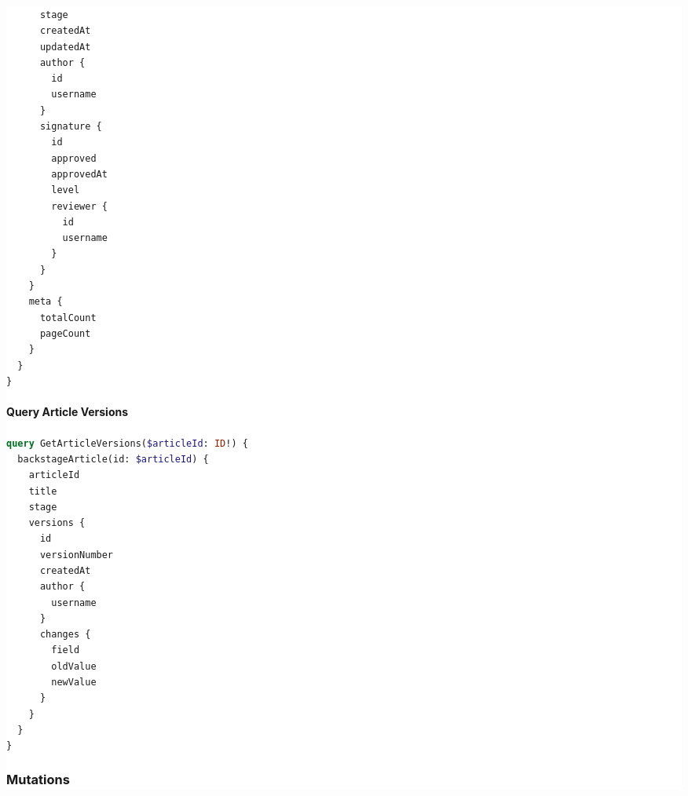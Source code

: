 ```graphql
      stage
      createdAt
      updatedAt
      author {
        id
        username
      }
      signature {
        id
        approved
        approvedAt
        level
        reviewer {
          id
          username
        }
      }
    }
    meta {
      totalCount
      pageCount
    }
  }
}
```

#### Query Article Versions

```graphql
query GetArticleVersions($articleId: ID!) {
  backstageArticle(id: $articleId) {
    articleId
    title
    stage
    versions {
      id
      versionNumber
      createdAt
      author {
        username
      }
      changes {
        field
        oldValue
        newValue
      }
    }
  }
}
```

### Mutations
